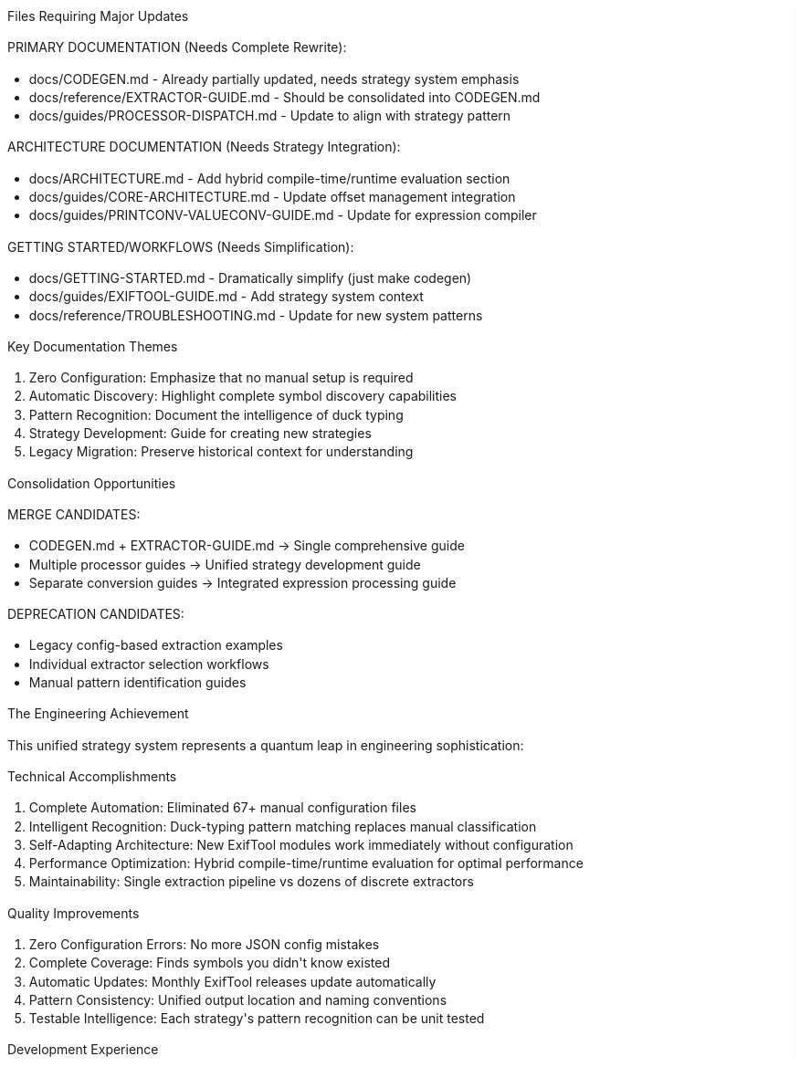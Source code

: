   Files Requiring Major Updates

  PRIMARY DOCUMENTATION (Needs Complete Rewrite):
  - docs/CODEGEN.md - Already partially updated, needs strategy system emphasis
  - docs/reference/EXTRACTOR-GUIDE.md - Should be consolidated into CODEGEN.md
  - docs/guides/PROCESSOR-DISPATCH.md - Update to align with strategy pattern

  ARCHITECTURE DOCUMENTATION (Needs Strategy Integration):
  - docs/ARCHITECTURE.md - Add hybrid compile-time/runtime evaluation section
  - docs/guides/CORE-ARCHITECTURE.md - Update offset management integration
  - docs/guides/PRINTCONV-VALUECONV-GUIDE.md - Update for expression compiler

  GETTING STARTED/WORKFLOWS (Needs Simplification):
  - docs/GETTING-STARTED.md - Dramatically simplify (just make codegen)
  - docs/guides/EXIFTOOL-GUIDE.md - Add strategy system context
  - docs/reference/TROUBLESHOOTING.md - Update for new system patterns

  Key Documentation Themes

  1. Zero Configuration: Emphasize that no manual setup is required
  2. Automatic Discovery: Highlight complete symbol discovery capabilities
  3. Pattern Recognition: Document the intelligence of duck typing
  4. Strategy Development: Guide for creating new strategies
  5. Legacy Migration: Preserve historical context for understanding

  Consolidation Opportunities

  MERGE CANDIDATES:
  - CODEGEN.md + EXTRACTOR-GUIDE.md → Single comprehensive guide
  - Multiple processor guides → Unified strategy development guide
  - Separate conversion guides → Integrated expression processing guide

  DEPRECATION CANDIDATES:
  - Legacy config-based extraction examples
  - Individual extractor selection workflows
  - Manual pattern identification guides

  The Engineering Achievement

  This unified strategy system represents a quantum leap in engineering sophistication:

  Technical Accomplishments

  1. Complete Automation: Eliminated 67+ manual configuration files
  2. Intelligent Recognition: Duck-typing pattern matching replaces manual classification
  3. Self-Adapting Architecture: New ExifTool modules work immediately without configuration
  4. Performance Optimization: Hybrid compile-time/runtime evaluation for optimal performance
  5. Maintainability: Single extraction pipeline vs dozens of discrete extractors

  Quality Improvements

  1. Zero Configuration Errors: No more JSON config mistakes
  2. Complete Coverage: Finds symbols you didn't know existed
  3. Automatic Updates: Monthly ExifTool releases update automatically
  4. Pattern Consistency: Unified output location and naming conventions
  5. Testable Intelligence: Each strategy's pattern recognition can be unit tested

  Development Experience
